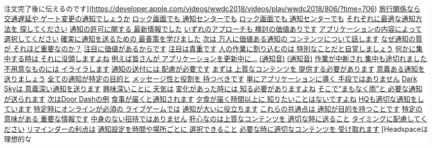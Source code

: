 注文完了後に伝えるのです](https://developer.apple.com/videos/wwdc2018/videos/play/wwdc2018/806/?time=706) [旅行関係なら 交通遅延や
ゲート変更の通知でしょうか](https://developer.apple.com/videos/wwdc2018/videos/play/wwdc2018/806/?time=711) [ロック画面でも
通知センターでも](https://developer.apple.com/videos/wwdc2018/videos/play/wwdc2018/806/?time=718) [ロック画面でも
通知センターでも](https://developer.apple.com/videos/wwdc2018/videos/play/wwdc2018/806/?time=718) [それぞれに最適な通知方法を
探してください](https://developer.apple.com/videos/wwdc2018/videos/play/wwdc2018/806/?time=723) [通知の許可に関する
最新情報でした](https://developer.apple.com/videos/wwdc2018/videos/play/wwdc2018/806/?time=728) [いずれのアプローチも
検討の価値ありです](https://developer.apple.com/videos/wwdc2018/videos/play/wwdc2018/806/?time=731) [アプリケーションの内容によって
選択してください](https://developer.apple.com/videos/wwdc2018/videos/play/wwdc2018/806/?time=736) [確実に通知を送るための
最善策を学びました](https://developer.apple.com/videos/wwdc2018/videos/play/wwdc2018/806/?time=743) [次は 万人に価値ある通知の
コンテンツについて話します](https://developer.apple.com/videos/wwdc2018/videos/play/wwdc2018/806/?time=748) [なぜ通知の質が
それほど重要なのか？](https://developer.apple.com/videos/wwdc2018/videos/play/wwdc2018/806/?time=756) [注目に価値があるからです](https://developer.apple.com/videos/wwdc2018/videos/play/wwdc2018/806/?time=759) [注目は貴重です](https://developer.apple.com/videos/wwdc2018/videos/play/wwdc2018/806/?time=762) [人の作業に割り込むのは
特別なことだと自覚しましょう](https://developer.apple.com/videos/wwdc2018/videos/play/wwdc2018/806/?time=765) [何かに集中する時は
それに没頭しますよね](https://developer.apple.com/videos/wwdc2018/videos/play/wwdc2018/806/?time=770) [例えば皆さんが
アプリケーションを更新中に…](https://developer.apple.com/videos/wwdc2018/videos/play/wwdc2018/806/?time=775) [(通知音)](https://developer.apple.com/videos/wwdc2018/videos/play/wwdc2018/806/?time=779) [(通知音)](https://developer.apple.com/videos/wwdc2018/videos/play/wwdc2018/806/?time=779) [作業が中断され
集中も途切れました](https://developer.apple.com/videos/wwdc2018/videos/play/wwdc2018/806/?time=780) [不用意なものには
イライラします](https://developer.apple.com/videos/wwdc2018/videos/play/wwdc2018/806/?time=784) [通知の送付には
配慮が必要です](https://developer.apple.com/videos/wwdc2018/videos/play/wwdc2018/806/?time=788) [まずは 上質なコンテンツを
提供する必要があります](https://developer.apple.com/videos/wwdc2018/videos/play/wwdc2018/806/?time=793) [意義ある通知を送りましょう](https://developer.apple.com/videos/wwdc2018/videos/play/wwdc2018/806/?time=799) [全ての通知が特定の目的と](https://developer.apple.com/videos/wwdc2018/videos/play/wwdc2018/806/?time=802) [メッセージ性と役割を
持つべきです](https://developer.apple.com/videos/wwdc2018/videos/play/wwdc2018/806/?time=805) [単にアプリケーションに導く
手段ではありません](https://developer.apple.com/videos/wwdc2018/videos/play/wwdc2018/806/?time=809) [Dark Skyは
意義深い通知を送ります](https://developer.apple.com/videos/wwdc2018/videos/play/wwdc2018/806/?time=814) [興味深いことに 天気は](https://developer.apple.com/videos/wwdc2018/videos/play/wwdc2018/806/?time=820) [変化があった時には
知る必要がありますよね](https://developer.apple.com/videos/wwdc2018/videos/play/wwdc2018/806/?time=823) [そこで“まもなく雨”と
必要な通知が送られます](https://developer.apple.com/videos/wwdc2018/videos/play/wwdc2018/806/?time=829) [次はDoor Dashの例](https://developer.apple.com/videos/wwdc2018/videos/play/wwdc2018/806/?time=836) [食事が届くと通知されます](https://developer.apple.com/videos/wwdc2018/videos/play/wwdc2018/806/?time=840) [夕食が届く時間以上に
知りたいことはないですよね](https://developer.apple.com/videos/wwdc2018/videos/play/wwdc2018/806/?time=842) [HQも適切な通知をしています](https://developer.apple.com/videos/wwdc2018/videos/play/wwdc2018/806/?time=847) [特定時にオンラインが必須の
ライブゲームでは](https://developer.apple.com/videos/wwdc2018/videos/play/wwdc2018/806/?time=850) [通知が大いに役立ちます](https://developer.apple.com/videos/wwdc2018/videos/play/wwdc2018/806/?time=855) [これらの共通点は
通知が目的を持つことです](https://developer.apple.com/videos/wwdc2018/videos/play/wwdc2018/806/?time=859) [特定の意味がある
重要な情報です](https://developer.apple.com/videos/wwdc2018/videos/play/wwdc2018/806/?time=864) [中身のない招待ではありません](https://developer.apple.com/videos/wwdc2018/videos/play/wwdc2018/806/?time=868) [肝心なのは上質なコンテンツを
適切な時に送ること](https://developer.apple.com/videos/wwdc2018/videos/play/wwdc2018/806/?time=873) [タイミングに配慮してください](https://developer.apple.com/videos/wwdc2018/videos/play/wwdc2018/806/?time=879) [リマインダーの利点は](https://developer.apple.com/videos/wwdc2018/videos/play/wwdc2018/806/?time=882) [通知設定を時間や場所ごとに
選択できること](https://developer.apple.com/videos/wwdc2018/videos/play/wwdc2018/806/?time=884) [必要な時に適切なコンテンツを
受け取れます](https://developer.apple.com/videos/wwdc2018/videos/play/wwdc2018/806/?time=888) [Headspaceは理想的な